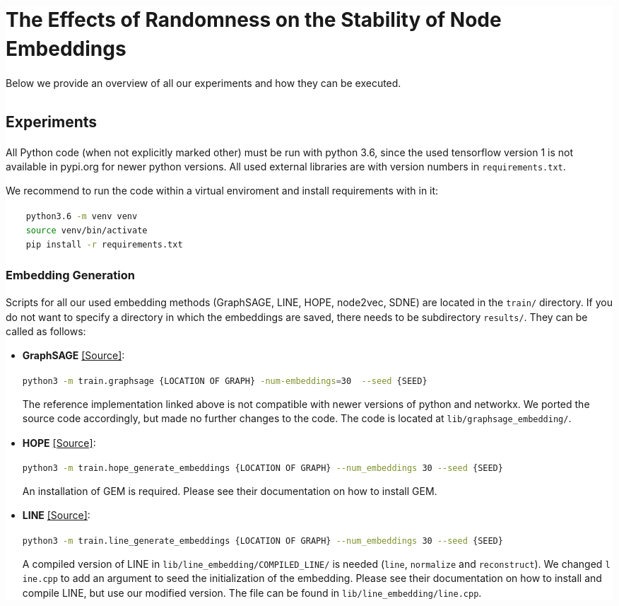 # The Effects of Randomness on the Stability of Node Embeddings


Below we provide an overview of all our experiments and how they can be executed.



## Experiments

All Python code (when not explicitly marked other) must be run with python 3.6, since the used tensorflow version 1 is not available in pypi.org for newer python versions.
All used external libraries are with version numbers in `requirements.txt`.

We recommend to run the code within a virtual enviroment and install requirements with in it:
```bash
    python3.6 -m venv venv
    source venv/bin/activate
    pip install -r requirements.txt
```

### Embedding Generation

Scripts for all our used embedding methods (GraphSAGE, LINE, HOPE, node2vec,
SDNE) are located in the `train/` directory. If you do not want to specify a directory in which the embeddings are saved, there needs to be subdirectory `results/`.
They can be called as follows:

- **GraphSAGE** [[Source]](https://github.com/williamleif/GraphSAGE):

  ```bash
  python3 -m train.graphsage {LOCATION OF GRAPH} -num-embeddings=30  --seed {SEED}
  ```

  The reference implementation linked above is not compatible with newer
  versions of python and networkx. We ported the source code accordingly, but
  made no further changes to the code. The code is located at
  `lib/graphsage_embedding/`.

- **HOPE** [[Source]](https://github.com/palash1992/GEM):

  ```bash
  python3 -m train.hope_generate_embeddings {LOCATION OF GRAPH} --num_embeddings 30 --seed {SEED}
  ```

  An installation of GEM is required. Please see their documentation on how to install GEM.

- **LINE** [[Source]](https://github.com/tangjianpku/LINE):

  ```bash
  python3 -m train.line_generate_embeddings {LOCATION OF GRAPH} --num_embeddings 30 --seed {SEED}
  ```

  A compiled version of LINE in `lib/line_embedding/COMPILED_LINE/` is needed (`line`, `normalize` and `reconstruct`). We changed `line.cpp` to add an argument to seed the initialization of the embedding. Please see their documentation on how to install and compile LINE, but use our modified version. The file can be found in `lib/line_embedding/line.cpp`.
